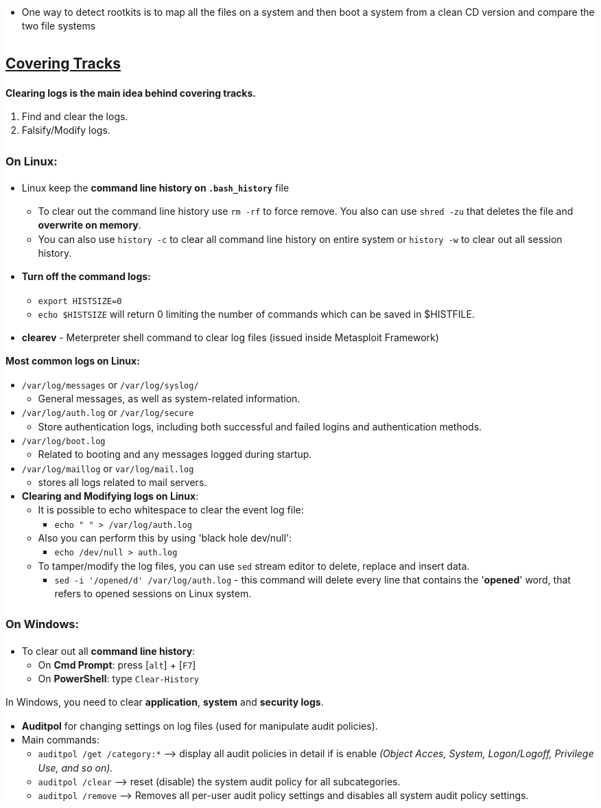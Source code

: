 - One way to detect rootkits is to map all the files on a system and then boot a system from a clean CD version and compare the two file systems

## <u>Covering Tracks</u>

**Clearing logs is the main idea behind covering tracks.**
1. Find and clear the logs.
2. Falsify/Modify logs.

### **On Linux:**
- Linux keep the **command line history on `.bash_history`** file 
  - To clear out the command line history use `rm -rf` to force remove. You also can use `shred -zu` that deletes the file and **overwrite on memory**.
  - You can also use `history -c` to clear all command line history on entire system or `history -w` to clear out all session history.

- **Turn off the command logs:**
  - `export HISTSIZE=0`
  - `echo $HISTSIZE` will return 0 limiting the number of commands which can be saved in $HISTFILE.

- **clearev** - Meterpreter shell command to clear log files (issued inside Metasploit Framework)

**Most common logs on Linux:**

- `/var/log/messages` or `/var/log/syslog/`
  - General messages, as well as system-related information. 
- `/var/log/auth.log` or `/var/log/secure`
  - Store authentication logs, including both successful and failed logins and authentication methods.
- `/var/log/boot.log`
  - Related to booting and any messages logged during startup.
- `/var/log/maillog` or `var/log/mail.log` 
  - stores all logs related to mail servers.
- **Clearing and Modifying logs on Linux**:
  - It is possible to echo whitespace to clear the event log file:
    - `echo " " > /var/log/auth.log`
  - Also you can perform this by using 'black hole dev/null':
    - `echo /dev/null > auth.log`
  - To tamper/modify the log files, you can use `sed` stream editor to delete, replace and insert data.
    - `sed -i '/opened/d' /var/log/auth.log` - this command will delete every line that contains the '**opened**' word, that refers to opened sessions on Linux system. 

### **On Windows:**
- To clear out all **command line history**:
  - On **Cmd Prompt**: press [`alt`] + [`F7`]
  - On **PowerShell**: type `Clear-History`

In Windows, you need to clear **application**, **system** and **security logs**.

  - **Auditpol** for changing settings on log files (used for manipulate audit policies).
  - Main commands: 
    - `auditpol /get /category:*` --> display all audit policies in detail if is enable *(Object Acces, System, Logon/Logoff, Privilege Use, and so on).*
    - `auditpol /clear` --> reset (disable) the system audit policy for all subcategories.
    - `auditpol /remove` --> Removes all per-user audit policy settings and disables all system audit policy settings.
